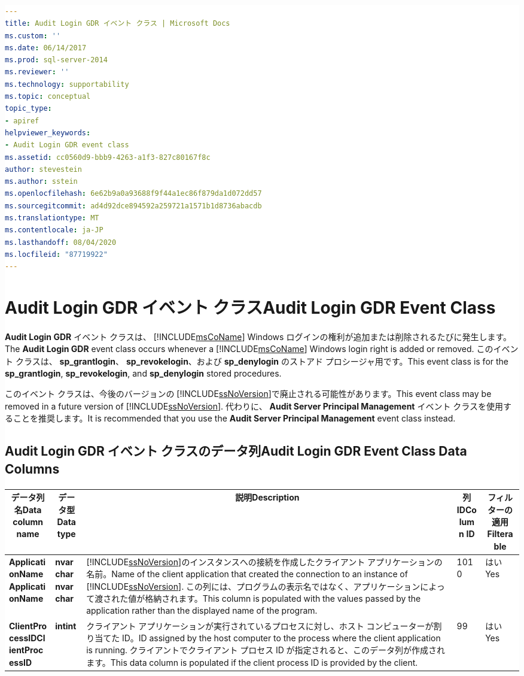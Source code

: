 ```yaml
---
title: Audit Login GDR イベント クラス | Microsoft Docs
ms.custom: ''
ms.date: 06/14/2017
ms.prod: sql-server-2014
ms.reviewer: ''
ms.technology: supportability
ms.topic: conceptual
topic_type:
- apiref
helpviewer_keywords:
- Audit Login GDR event class
ms.assetid: cc0560d9-bbb9-4263-a1f3-827c80167f8c
author: stevestein
ms.author: sstein
ms.openlocfilehash: 6e62b9a0a93688f9f44a1ec86f879da1d072dd57
ms.sourcegitcommit: ad4d92dce894592a259721a1571b1d8736abacdb
ms.translationtype: MT
ms.contentlocale: ja-JP
ms.lasthandoff: 08/04/2020
ms.locfileid: "87719922"
---
```

# <a name="audit-login-gdr-event-class"></a><span data-ttu-id="e5415-102">Audit Login GDR イベント クラス</span><span class="sxs-lookup"><span data-stu-id="e5415-102">Audit Login GDR Event Class</span></span>
  <span data-ttu-id="e5415-103">**Audit Login GDR** イベント クラスは、 [!INCLUDE[msCoName](../../includes/msconame-md.md)] Windows ログインの権利が追加または削除されるたびに発生します。</span><span class="sxs-lookup"><span data-stu-id="e5415-103">The **Audit Login GDR** event class occurs whenever a [!INCLUDE[msCoName](../../includes/msconame-md.md)] Windows login right is added or removed.</span></span> <span data-ttu-id="e5415-104">このイベント クラスは、 **sp_grantlogin**、 **sp_revokelogin**、および **sp_denylogin** のストアド プロシージャ用です。</span><span class="sxs-lookup"><span data-stu-id="e5415-104">This event class is for the **sp_grantlogin**, **sp_revokelogin**, and **sp_denylogin** stored procedures.</span></span>  
  
 <span data-ttu-id="e5415-105">このイベント クラスは、今後のバージョンの [!INCLUDE[ssNoVersion](../../includes/ssnoversion-md.md)]で廃止される可能性があります。</span><span class="sxs-lookup"><span data-stu-id="e5415-105">This event class may be removed in a future version of [!INCLUDE[ssNoVersion](../../includes/ssnoversion-md.md)].</span></span> <span data-ttu-id="e5415-106">代わりに、 **Audit Server Principal Management** イベント クラスを使用することを推奨します。</span><span class="sxs-lookup"><span data-stu-id="e5415-106">It is recommended that you use the **Audit Server Principal Management** event class instead.</span></span>  
  
## <a name="audit-login-gdr-event-class-data-columns"></a><span data-ttu-id="e5415-107">Audit Login GDR イベント クラスのデータ列</span><span class="sxs-lookup"><span data-stu-id="e5415-107">Audit Login GDR Event Class Data Columns</span></span>  
  
|<span data-ttu-id="e5415-108">データ列名</span><span class="sxs-lookup"><span data-stu-id="e5415-108">Data column name</span></span>|<span data-ttu-id="e5415-109">データ型</span><span class="sxs-lookup"><span data-stu-id="e5415-109">Data type</span></span>|<span data-ttu-id="e5415-110">説明</span><span class="sxs-lookup"><span data-stu-id="e5415-110">Description</span></span>|<span data-ttu-id="e5415-111">列 ID</span><span class="sxs-lookup"><span data-stu-id="e5415-111">Column ID</span></span>|<span data-ttu-id="e5415-112">フィルターの適用</span><span class="sxs-lookup"><span data-stu-id="e5415-112">Filterable</span></span>|  
|----------------------|---------------|-----------------|---------------|----------------|  
|<span data-ttu-id="e5415-113">**ApplicationName**</span><span class="sxs-lookup"><span data-stu-id="e5415-113">**ApplicationName**</span></span>|<span data-ttu-id="e5415-114">**nvarchar**</span><span class="sxs-lookup"><span data-stu-id="e5415-114">**nvarchar**</span></span>|<span data-ttu-id="e5415-115">[!INCLUDE[ssNoVersion](../../includes/ssnoversion-md.md)]のインスタンスへの接続を作成したクライアント アプリケーションの名前。</span><span class="sxs-lookup"><span data-stu-id="e5415-115">Name of the client application that created the connection to an instance of [!INCLUDE[ssNoVersion](../../includes/ssnoversion-md.md)].</span></span> <span data-ttu-id="e5415-116">この列には、プログラムの表示名ではなく、アプリケーションによって渡された値が格納されます。</span><span class="sxs-lookup"><span data-stu-id="e5415-116">This column is populated with the values passed by the application rather than the displayed name of the program.</span></span>|<span data-ttu-id="e5415-117">10</span><span class="sxs-lookup"><span data-stu-id="e5415-117">10</span></span>|<span data-ttu-id="e5415-118">はい</span><span class="sxs-lookup"><span data-stu-id="e5415-118">Yes</span></span>|  
|<span data-ttu-id="e5415-119">**ClientProcessID**</span><span class="sxs-lookup"><span data-stu-id="e5415-119">**ClientProcessID**</span></span>|<span data-ttu-id="e5415-120">**int**</span><span class="sxs-lookup"><span data-stu-id="e5415-120">**int**</span></span>|<span data-ttu-id="e5415-121">クライアント アプリケーションが実行されているプロセスに対し、ホスト コンピューターが割り当てた ID。</span><span class="sxs-lookup"><span data-stu-id="e5415-121">ID assigned by the host computer to the process where the client application is running.</span></span> <span data-ttu-id="e5415-122">クライアントでクライアント プロセス ID が指定されると、このデータ列が作成されます。</span><span class="sxs-lookup"><span data-stu-id="e5415-122">This data column is populated if the client process ID is provided by the client.</span></span>|<span data-ttu-id="e5415-123">9</span><span class="sxs-lookup"><span data-stu-id="e5415-123">9</span></span>|<span data-ttu-id="e5415-124">はい</span><span class="sxs-lookup"><span data-stu-id="e5415-124">Yes</span></span>|  